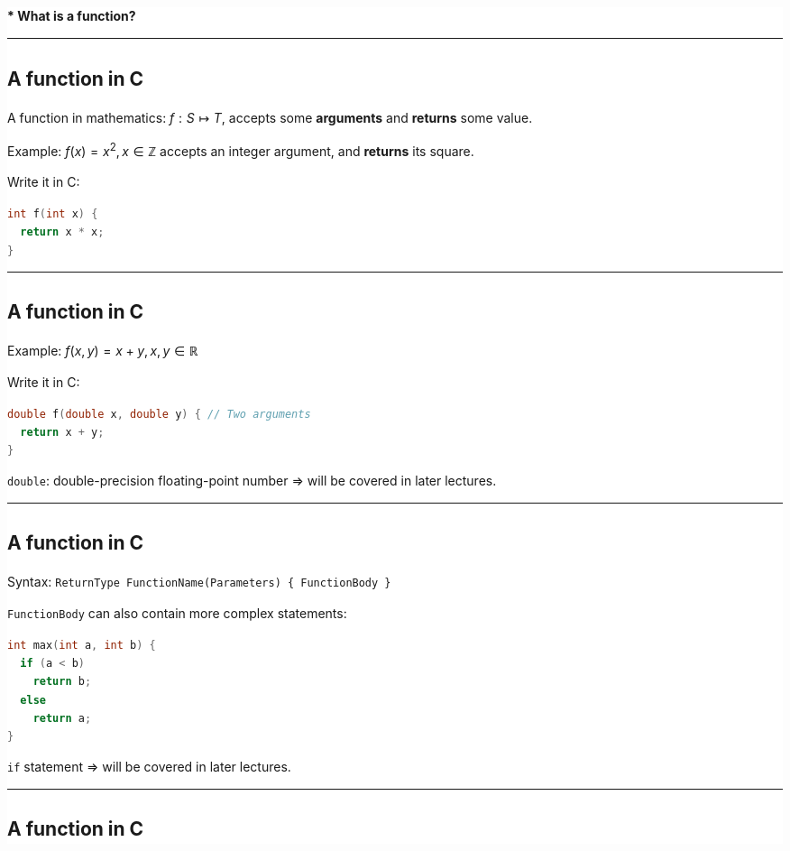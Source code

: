 **\* What is a function?**

---

## A function in C

A function in mathematics: $f:S\mapsto T$, accepts some **arguments** and **returns** some value.

Example: $f(x)=x^2,x\in\mathbb Z$ accepts an integer argument, and **returns** its square.

Write it in C:

```c
int f(int x) {
  return x * x;
}
```

---

## A function in C

Example: $f(x, y)=x+y,x,y\in\mathbb R$

Write it in C:

```c
double f(double x, double y) { // Two arguments
  return x + y;
}
```

`double`: double-precision floating-point number $\Rightarrow$ will be covered in later lectures.

---

## A function in C

Syntax: `ReturnType FunctionName(Parameters) { FunctionBody }`

`FunctionBody` can also contain more complex statements:

```c
int max(int a, int b) {
  if (a < b)
    return b;
  else
    return a;
}
```

`if` statement $\Rightarrow$ will be covered in later lectures.

---

## A function in C
